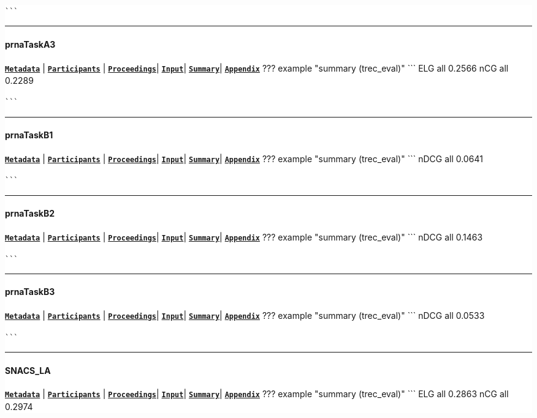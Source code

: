 	```
---
#### prnaTaskA3 
[**`Metadata`**](./runs.md#prnataska3) | [**`Participants`**](./participants.md#prna) | [**`Proceedings`**](./proceedings.md#exploiting-neural-embeddings-for-social-media-data-analysis)| [**`Input`**](https://trec.nist.gov/results/trec24/microblog/prnaTaskA3.gz)| [**`Summary`**](https://trec.nist.gov/results/trec24/microblog/summary-a-prnaTaskA3.txt)| [**`Appendix`**](https://trec.nist.gov/pubs/trec24/appendices/microblog/prnaTaskA3.pdf)
??? example "summary (trec_eval)"
	```
	ELG		all	0.2566
	nCG		all	0.2289

	```
---
#### prnaTaskB1 
[**`Metadata`**](./runs.md#prnataskb1) | [**`Participants`**](./participants.md#prna) | [**`Proceedings`**](./proceedings.md#exploiting-neural-embeddings-for-social-media-data-analysis)| [**`Input`**](https://trec.nist.gov/results/trec24/microblog/prnaTaskB1.gz)| [**`Summary`**](https://trec.nist.gov/results/trec24/microblog/summary-b-prnaTaskB1.txt)| [**`Appendix`**](https://trec.nist.gov/pubs/trec24/appendices/microblog/prnaTaskB1.pdf)
??? example "summary (trec_eval)"
	```
	nDCG		all	0.0641

	```
---
#### prnaTaskB2 
[**`Metadata`**](./runs.md#prnataskb2) | [**`Participants`**](./participants.md#prna) | [**`Proceedings`**](./proceedings.md#exploiting-neural-embeddings-for-social-media-data-analysis)| [**`Input`**](https://trec.nist.gov/results/trec24/microblog/prnaTaskB2.gz)| [**`Summary`**](https://trec.nist.gov/results/trec24/microblog/summary-b-prnaTaskB2.txt)| [**`Appendix`**](https://trec.nist.gov/pubs/trec24/appendices/microblog/prnaTaskB2.pdf)
??? example "summary (trec_eval)"
	```
	nDCG		all	0.1463

	```
---
#### prnaTaskB3 
[**`Metadata`**](./runs.md#prnataskb3) | [**`Participants`**](./participants.md#prna) | [**`Proceedings`**](./proceedings.md#exploiting-neural-embeddings-for-social-media-data-analysis)| [**`Input`**](https://trec.nist.gov/results/trec24/microblog/prnaTaskB3.gz)| [**`Summary`**](https://trec.nist.gov/results/trec24/microblog/summary-b-prnaTaskB3.txt)| [**`Appendix`**](https://trec.nist.gov/pubs/trec24/appendices/microblog/prnaTaskB3.pdf)
??? example "summary (trec_eval)"
	```
	nDCG		all	0.0533

	```
---
#### SNACS_LA 
[**`Metadata`**](./runs.md#snacs_la) | [**`Participants`**](./participants.md#nudtsna) | [**`Proceedings`**](./proceedings.md#nudtsna-at-trec-2015-microblog-track-a-live-retrieval-system-framework-for-social-network-based-on-semantic-expansion-and-quality-model)| [**`Input`**](https://trec.nist.gov/results/trec24/microblog/SNACS_LA.gz)| [**`Summary`**](https://trec.nist.gov/results/trec24/microblog/summary-a-SNACS_LA.txt)| [**`Appendix`**](https://trec.nist.gov/pubs/trec24/appendices/microblog/SNACS_LA.pdf)
??? example "summary (trec_eval)"
	```
	ELG		all	0.2863
	nCG		all	0.2974
